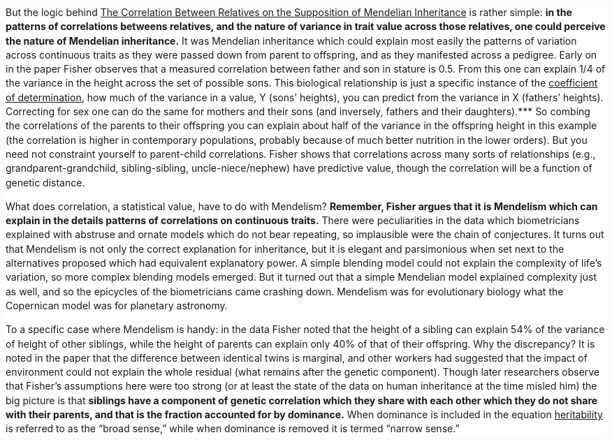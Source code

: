 But the logic behind [The Correlation Between Relatives on the Supposition of Mendelian Inheritance](https://en.wikipedia.org/wiki/The_Correlation_Between_Relatives_on_the_Supposition_of_Mendelian_Inheritance) is rather simple: **in the patterns of correlations betweens relatives, and the nature of variance in trait value across those relatives, one could perceive the nature of Mendelian inheritance.** It was Mendelian inheritance which could explain most easily the patterns of variation across continuous traits as they were passed down from parent to offspring, and as they manifested across a pedigree. Early on in the paper Fisher observes that a measured correlation between father and son in stature is 0.5. From this one can explain 1/4 of the variance in the height across the set of possible sons. This biological relationship is just a specific instance of the [coefficient of determination](https://en.wikipedia.org/wiki/Coefficient_of_determination), how much of the variance in a value, Y (sons’ heights), you can predict from the variance in X (fathers’ heights). Correcting for sex one can do the same for mothers and their sons (and inversely, fathers and their daughters).\*\*\* So combing the correlations of the parents to their offspring you can explain about half of the variance in the offspring height in this example (the correlation is higher in contemporary populations, probably because of much better nutrition in the lower orders). But you need not constraint yourself to parent-child correlations. Fisher shows that correlations across many sorts of relationships (e.g., grandparent-grandchild, sibling-sibling, uncle-niece/nephew) have predictive value, though the correlation will be a function of genetic distance.

What does correlation, a statistical value, have to do with Mendelism? **Remember, Fisher argues that it is Mendelism which can explain in the details patterns of correlations on continuous traits.** There were peculiarities in the data which biometricians explained with abstruse and ornate models which do not bear repeating, so implausible were the chain of conjectures. It turns out that Mendelism is not only the correct explanation for inheritance, but it is elegant and parsimonious when set next to the alternatives proposed which had equivalent explanatory power. A simple blending model could not explain the complexity of life’s variation, so more complex blending models emerged. But it turned out that a simple Mendelian model explained complexity just as well, and so the epicycles of the biometricians came crashing down. Mendelism was for evolutionary biology what the Copernican model was for planetary astronomy.

To a specific case where Mendelism is handy: in the data Fisher noted that the height of a sibling can explain 54% of the variance of height of other siblings, while the height of parents can explain only 40% of that of their offspring. Why the discrepancy? It is noted in the paper that the difference between identical twins is marginal, and other workers had suggested that the impact of environment could not explain the whole residual (what remains after the genetic component). Though later researchers observe that Fisher’s assumptions here were too strong (or at least the state of the data on human inheritance at the time misled him) the big picture is that **siblings have a component of genetic correlation which they share with each other which they do not share with their parents, and that is the fraction accounted for by dominance.** When dominance is included in the equation [heritability](https://en.wikipedia.org/wiki/Heritability) is referred to as the “broad sense,” while when dominance is removed it is termed “narrow sense.”
